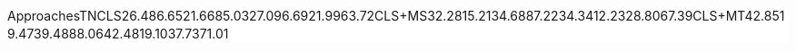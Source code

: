 Approaches</td></tr><tr><td style="border-color:inherit;border-style:solid;border-width:1px;font-family:Arial, sans-serif;font-size:14px;overflow:hidden;padding:10px 5px;text-align:left;vertical-align:top;word-break:normal">TNCLS</td><td style="border-color:inherit;border-style:solid;border-width:1px;font-family:Arial, sans-serif;font-size:14px;overflow:hidden;padding:10px 5px;text-align:center;vertical-align:top;word-break:normal">26.48</td><td style="border-color:inherit;border-style:solid;border-width:1px;font-family:Arial, sans-serif;font-size:14px;overflow:hidden;padding:10px 5px;text-align:center;vertical-align:top;word-break:normal">6.65</td><td style="border-color:inherit;border-style:solid;border-width:1px;font-family:Arial, sans-serif;font-size:14px;overflow:hidden;padding:10px 5px;text-align:center;vertical-align:top;word-break:normal">21.66</td><td style="border-color:inherit;border-style:solid;border-width:1px;font-family:Arial, sans-serif;font-size:14px;overflow:hidden;padding:10px 5px;text-align:center;vertical-align:top;word-break:normal">85.03</td><td style="border-color:inherit;border-style:solid;border-width:1px;font-family:Arial, sans-serif;font-size:14px;overflow:hidden;padding:10px 5px;text-align:center;vertical-align:top;word-break:normal">27.09</td><td style="border-color:inherit;border-style:solid;border-width:1px;font-family:Arial, sans-serif;font-size:14px;overflow:hidden;padding:10px 5px;text-align:center;vertical-align:top;word-break:normal">6.69</td><td style="border-color:inherit;border-style:solid;border-width:1px;font-family:Arial, sans-serif;font-size:14px;overflow:hidden;padding:10px 5px;text-align:center;vertical-align:top;word-break:normal">21.99</td><td style="border-color:inherit;border-style:solid;border-width:1px;font-family:Arial, sans-serif;font-size:14px;overflow:hidden;padding:10px 5px;text-align:center;vertical-align:top;word-break:normal">63.72</td></tr><tr><td style="border-color:inherit;border-style:solid;border-width:1px;font-family:Arial, sans-serif;font-size:14px;overflow:hidden;padding:10px 5px;text-align:left;vertical-align:top;word-break:normal">CLS+MS</td><td style="border-color:inherit;border-style:solid;border-width:1px;font-family:Arial, sans-serif;font-size:14px;overflow:hidden;padding:10px 5px;text-align:center;vertical-align:top;word-break:normal">32.28</td><td style="border-color:inherit;border-style:solid;border-width:1px;font-family:Arial, sans-serif;font-size:14px;overflow:hidden;padding:10px 5px;text-align:center;vertical-align:top;word-break:normal">15.21</td><td style="border-color:inherit;border-style:solid;border-width:1px;font-family:Arial, sans-serif;font-size:14px;overflow:hidden;padding:10px 5px;text-align:center;vertical-align:top;word-break:normal">34.68</td><td style="border-color:inherit;border-style:solid;border-width:1px;font-family:Arial, sans-serif;font-size:14px;overflow:hidden;padding:10px 5px;text-align:center;vertical-align:top;word-break:normal">87.22</td><td style="border-color:inherit;border-style:solid;border-width:1px;font-family:Arial, sans-serif;font-size:14px;overflow:hidden;padding:10px 5px;text-align:center;vertical-align:top;word-break:normal">34.34</td><td style="border-color:inherit;border-style:solid;border-width:1px;font-family:Arial, sans-serif;font-size:14px;overflow:hidden;padding:10px 5px;text-align:center;vertical-align:top;word-break:normal">12.23</td><td style="border-color:inherit;border-style:solid;border-width:1px;font-family:Arial, sans-serif;font-size:14px;overflow:hidden;padding:10px 5px;text-align:center;vertical-align:top;word-break:normal">28.80</td><td style="border-color:inherit;border-style:solid;border-width:1px;font-family:Arial, sans-serif;font-size:14px;overflow:hidden;padding:10px 5px;text-align:center;vertical-align:top;word-break:normal">67.39</td></tr><tr><td style="border-color:inherit;border-style:solid;border-width:1px;font-family:Arial, sans-serif;font-size:14px;overflow:hidden;padding:10px 5px;text-align:left;vertical-align:top;word-break:normal">CLS+MT</td><td style="border-color:inherit;border-style:solid;border-width:1px;font-family:Arial, sans-serif;font-size:14px;overflow:hidden;padding:10px 5px;text-align:center;text-decoration:underline;vertical-align:top;word-break:normal">42.85</td><td style="border-color:inherit;border-style:solid;border-width:1px;font-family:Arial, sans-serif;font-size:14px;overflow:hidden;padding:10px 5px;text-align:center;vertical-align:top;word-break:normal">19.47</td><td style="border-color:inherit;border-style:solid;border-width:1px;font-family:Arial, sans-serif;font-size:14px;overflow:hidden;padding:10px 5px;text-align:center;vertical-align:top;word-break:normal">39.48</td><td style="border-color:inherit;border-style:solid;border-width:1px;font-family:Arial, sans-serif;font-size:14px;overflow:hidden;padding:10px 5px;text-align:center;vertical-align:top;word-break:normal">88.06</td><td style="border-color:inherit;border-style:solid;border-width:1px;font-family:Arial, sans-serif;font-size:14px;overflow:hidden;padding:10px 5px;text-align:center;vertical-align:top;word-break:normal">42.48</td><td style="border-color:inherit;border-style:solid;border-width:1px;font-family:Arial, sans-serif;font-size:14px;overflow:hidden;padding:10px 5px;text-align:center;vertical-align:top;word-break:normal">19.10</td><td style="border-color:inherit;border-style:solid;border-width:1px;font-family:Arial, sans-serif;font-size:14px;overflow:hidden;padding:10px 5px;text-align:center;vertical-align:top;word-break:normal">37.73</td><td style="border-color:inherit;border-style:solid;border-width:1px;font-family:Arial, sans-serif;font-size:14px;overflow:hidden;padding:10px 5px;text-align:center;vertical-align:top;word-break:normal">71.01</td></tr><tr>